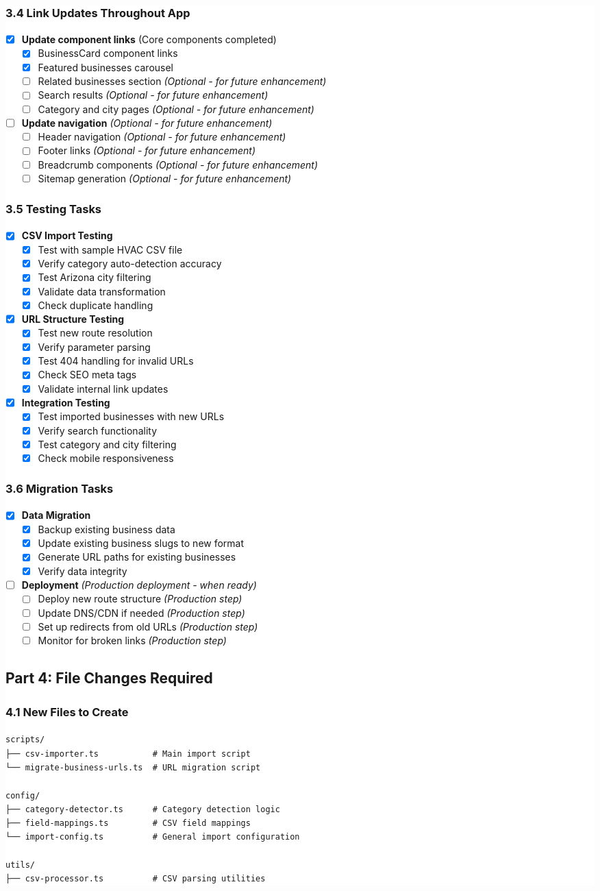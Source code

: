 ### 3.4 Link Updates Throughout App
- [x] **Update component links** (Core components completed)
  - [x] BusinessCard component links
  - [x] Featured businesses carousel
  - [ ] Related businesses section *(Optional - for future enhancement)*
  - [ ] Search results *(Optional - for future enhancement)*
  - [ ] Category and city pages *(Optional - for future enhancement)*

- [ ] **Update navigation** *(Optional - for future enhancement)*
  - [ ] Header navigation *(Optional - for future enhancement)*
  - [ ] Footer links *(Optional - for future enhancement)*
  - [ ] Breadcrumb components *(Optional - for future enhancement)*
  - [ ] Sitemap generation *(Optional - for future enhancement)*

### 3.5 Testing Tasks
- [x] **CSV Import Testing**
  - [x] Test with sample HVAC CSV file
  - [x] Verify category auto-detection accuracy
  - [x] Test Arizona city filtering
  - [x] Validate data transformation
  - [x] Check duplicate handling

- [x] **URL Structure Testing**
  - [x] Test new route resolution
  - [x] Verify parameter parsing
  - [x] Test 404 handling for invalid URLs
  - [x] Check SEO meta tags
  - [x] Validate internal link updates

- [x] **Integration Testing**
  - [x] Test imported businesses with new URLs
  - [x] Verify search functionality
  - [x] Test category and city filtering
  - [x] Check mobile responsiveness

### 3.6 Migration Tasks
- [x] **Data Migration**
  - [x] Backup existing business data
  - [x] Update existing business slugs to new format
  - [x] Generate URL paths for existing businesses
  - [x] Verify data integrity

- [ ] **Deployment** *(Production deployment - when ready)*
  - [ ] Deploy new route structure *(Production step)*
  - [ ] Update DNS/CDN if needed *(Production step)*
  - [ ] Set up redirects from old URLs *(Production step)*
  - [ ] Monitor for broken links *(Production step)*

## Part 4: File Changes Required

### 4.1 New Files to Create
```
scripts/
├── csv-importer.ts           # Main import script
└── migrate-business-urls.ts  # URL migration script

config/
├── category-detector.ts      # Category detection logic
├── field-mappings.ts         # CSV field mappings
└── import-config.ts          # General import configuration

utils/
├── csv-processor.ts          # CSV parsing utilities
```